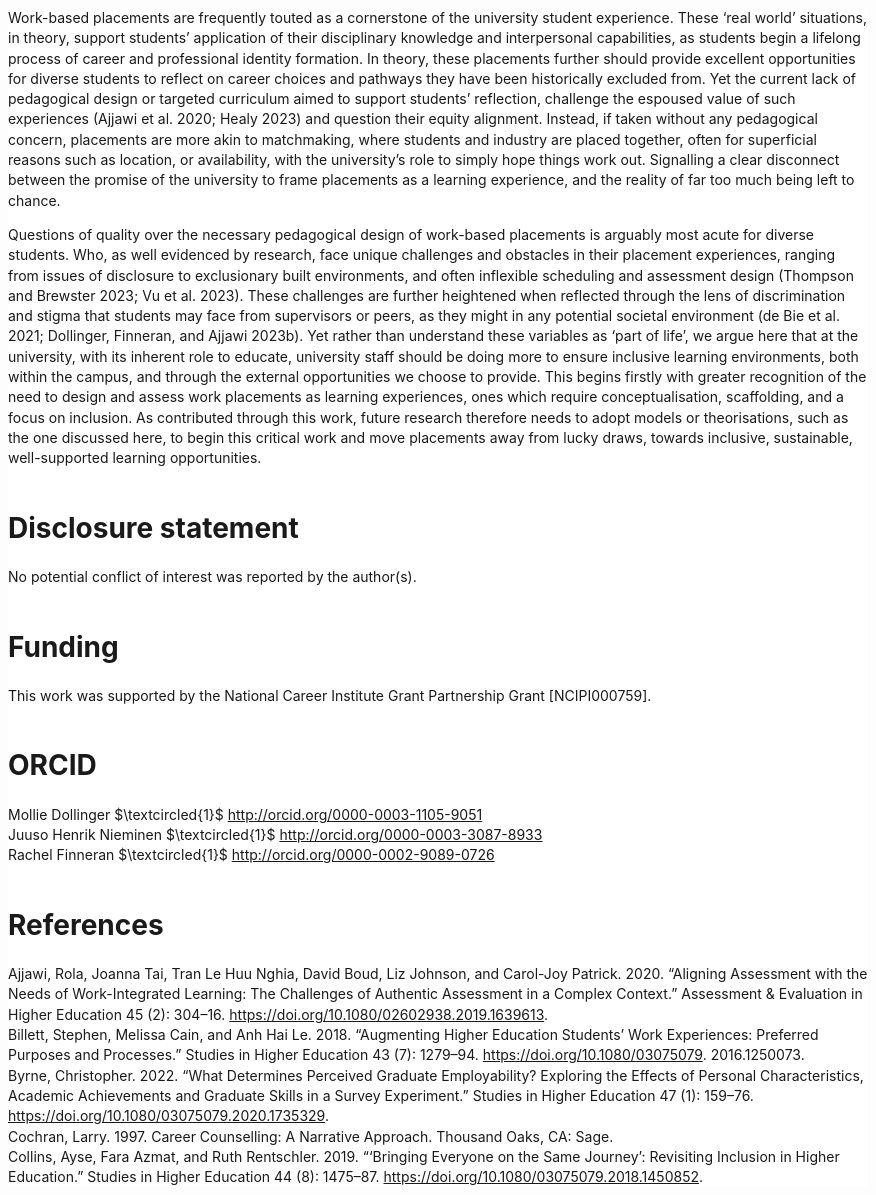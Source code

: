 Work-based placements are frequently touted as a cornerstone of the university student experience. These ‘real world’ situations, in theory, support students’ application of their disciplinary knowledge and interpersonal capabilities, as students begin a lifelong process of career and professional identity formation. In theory, these placements further should provide excellent opportunities for diverse students to reflect on career choices and pathways they have been historically excluded from. Yet the current lack of pedagogical design or targeted curriculum aimed to support students’ reflection, challenge the espoused value of such experiences (Ajjawi et al. 2020; Healy 2023) and question their equity alignment. Instead, if taken without any pedagogical concern, placements are more akin to matchmaking, where students and industry are placed together, often for superficial reasons such as location, or availability, with the university’s role to simply hope things work out. Signalling a clear disconnect between the promise of the university to frame placements as a learning experience, and the reality of far too much being left to chance.

Questions of quality over the necessary pedagogical design of work-based placements is arguably most acute for diverse students. Who, as well evidenced by research, face unique challenges and obstacles in their placement experiences, ranging from issues of disclosure to exclusionary built environments, and often inflexible scheduling and assessment design (Thompson and Brewster 2023; Vu et al. 2023). These challenges are further heightened when reflected through the lens of discrimination and stigma that students may face from supervisors or peers, as they might in any potential societal environment (de Bie et al. 2021; Dollinger, Finneran, and Ajjawi 2023b). Yet rather than understand these variables as ‘part of life’, we argue here that at the university, with its inherent role to educate, university staff should be doing more to ensure inclusive learning environments, both within the campus, and through the external opportunities we choose to provide. This begins firstly with greater recognition of the need to design and assess work placements as learning experiences, ones which require conceptualisation, scaffolding, and a focus on inclusion. As contributed through this work, future research therefore needs to adopt models or theorisations, such as the one discussed here, to begin this critical work and move placements away from lucky draws, towards inclusive, sustainable, well-supported learning opportunities.

# Disclosure statement

No potential conflict of interest was reported by the author(s).

# Funding

This work was supported by the National Career Institute Grant Partnership Grant [NCIPI000759].

# ORCID

Mollie Dollinger $\textcircled{1}$ http://orcid.org/0000-0003-1105-9051   
Juuso Henrik Nieminen $\textcircled{1}$ http://orcid.org/0000-0003-3087-8933   
Rachel Finneran $\textcircled{1}$ http://orcid.org/0000-0002-9089-0726

# References

Ajjawi, Rola, Joanna Tai, Tran Le Huu Nghia, David Boud, Liz Johnson, and Carol-Joy Patrick. 2020. “Aligning Assessment with the Needs of Work-Integrated Learning: The Challenges of Authentic Assessment in a Complex Context.” Assessment & Evaluation in Higher Education 45 (2): 304–16. https://doi.org/10.1080/02602938.2019.1639613.   
Billett, Stephen, Melissa Cain, and Anh Hai Le. 2018. “Augmenting Higher Education Students’ Work Experiences: Preferred Purposes and Processes.” Studies in Higher Education 43 (7): 1279–94. https://doi.org/10.1080/03075079. 2016.1250073.   
Byrne, Christopher. 2022. “What Determines Perceived Graduate Employability? Exploring the Effects of Personal Characteristics, Academic Achievements and Graduate Skills in a Survey Experiment.” Studies in Higher Education 47 (1): 159–76. https://doi.org/10.1080/03075079.2020.1735329.   
Cochran, Larry. 1997. Career Counselling: A Narrative Approach. Thousand Oaks, CA: Sage.   
Collins, Ayse, Fara Azmat, and Ruth Rentschler. 2019. “‘Bringing Everyone on the Same Journey’: Revisiting Inclusion in Higher Education.” Studies in Higher Education 44 (8): 1475–87. https://doi.org/10.1080/03075079.2018.1450852.   